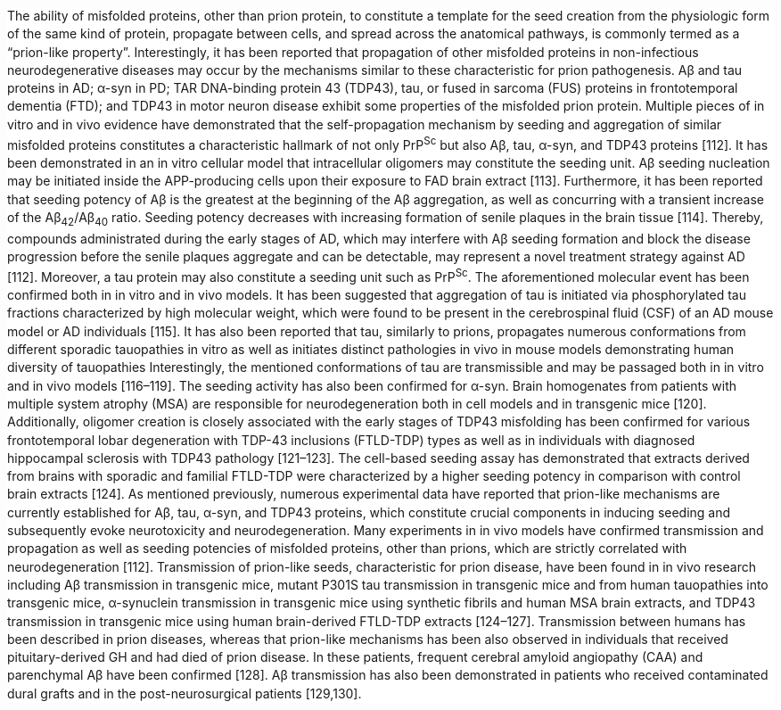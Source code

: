 The ability of misfolded proteins, other than prion protein, to constitute a template for the seed creation from the physiologic form of the same kind of protein, propagate between cells, and spread across the anatomical pathways, is commonly termed as a “prion-like property”. Interestingly, it has been reported that propagation of other misfolded proteins in non-infectious neurodegenerative diseases may occur by the mechanisms similar to these characteristic for prion pathogenesis. Aβ and tau proteins in AD; α-syn in PD; TAR DNA-binding protein 43 (TDP43), tau, or fused in sarcoma (FUS) proteins in frontotemporal dementia (FTD); and TDP43 in motor neuron disease exhibit some properties of the misfolded prion protein. Multiple pieces of in vitro and in vivo evidence have demonstrated that the self-propagation mechanism by seeding and aggregation of similar misfolded proteins constitutes a characteristic hallmark of not only PrP<sup>Sc</sup> but also Aβ, tau, α-syn, and TDP43 proteins [112]. It has been demonstrated in an in vitro cellular model that intracellular oligomers may constitute the seeding unit. Aβ seeding nucleation may be initiated inside the APP-producing cells upon their exposure to FAD brain extract [113]. Furthermore, it has been reported that seeding potency of Aβ is the greatest at the beginning of the Aβ aggregation, as well as concurring with a transient increase of the Aβ<sub>42</sub>/Aβ<sub>40</sub> ratio. Seeding potency decreases with increasing formation of senile plaques in the brain tissue [114]. Thereby, compounds administrated during the early stages of AD, which may interfere with Aβ seeding formation and block the disease progression before the senile plaques aggregate and can be detectable, may represent a novel treatment strategy against AD [112]. Moreover, a tau protein may also constitute a seeding unit such as PrP<sup>Sc</sup>. The aforementioned molecular event has been confirmed both in in vitro and in vivo models. It has been suggested that aggregation of tau is initiated via phosphorylated tau fractions characterized by high molecular weight, which were found to be present in the cerebrospinal fluid (CSF) of an AD mouse model or AD individuals [115]. It has also been reported that tau, similarly to prions, propagates numerous conformations from different sporadic tauopathies in vitro as well as initiates distinct pathologies in vivo in mouse models demonstrating human diversity of tauopathies Interestingly, the mentioned conformations of tau are transmissible and may be passaged both in in vitro and in vivo models [116–119]. The seeding activity has also been confirmed for α-syn. Brain homogenates from patients with multiple system atrophy (MSA) are responsible for neurodegeneration both in cell models and in transgenic mice [120]. Additionally, oligomer creation is closely associated with the early stages of TDP43 misfolding has been confirmed for various frontotemporal lobar degeneration with TDP-43 inclusions (FTLD-TDP) types as well as in individuals with diagnosed hippocampal sclerosis with TDP43 pathology [121–123]. The cell-based seeding assay has demonstrated that extracts derived from brains with sporadic and familial FTLD-TDP were characterized by a higher seeding potency in comparison with control brain extracts [124]. As mentioned previously, numerous experimental data have reported that prion-like mechanisms are currently established for Aβ, tau, α-syn, and TDP43 proteins, which constitute crucial components in inducing seeding and subsequently evoke neurotoxicity and neurodegeneration. Many experiments in in vivo models have confirmed transmission and propagation as well as seeding potencies of misfolded proteins, other than prions, which are strictly correlated with neurodegeneration [112].
Transmission of prion-like seeds, characteristic for prion disease, have been found in in vivo research including Aβ transmission in transgenic mice, mutant P301S tau transmission in transgenic mice and from human tauopathies into transgenic mice, α-synuclein transmission in transgenic mice using synthetic fibrils and human MSA brain extracts, and TDP43 transmission in transgenic mice using human brain-derived FTLD-TDP extracts [124–127]. Transmission between humans has been described in prion diseases, whereas that prion-like mechanisms has been also observed in individuals that received pituitary-derived GH and had died of prion disease. In these patients, frequent cerebral amyloid angiopathy (CAA) and parenchymal Aβ have been confirmed [128]. Aβ transmission has also been demonstrated in patients who received contaminated dural grafts and in the post-neurosurgical patients [129,130].
